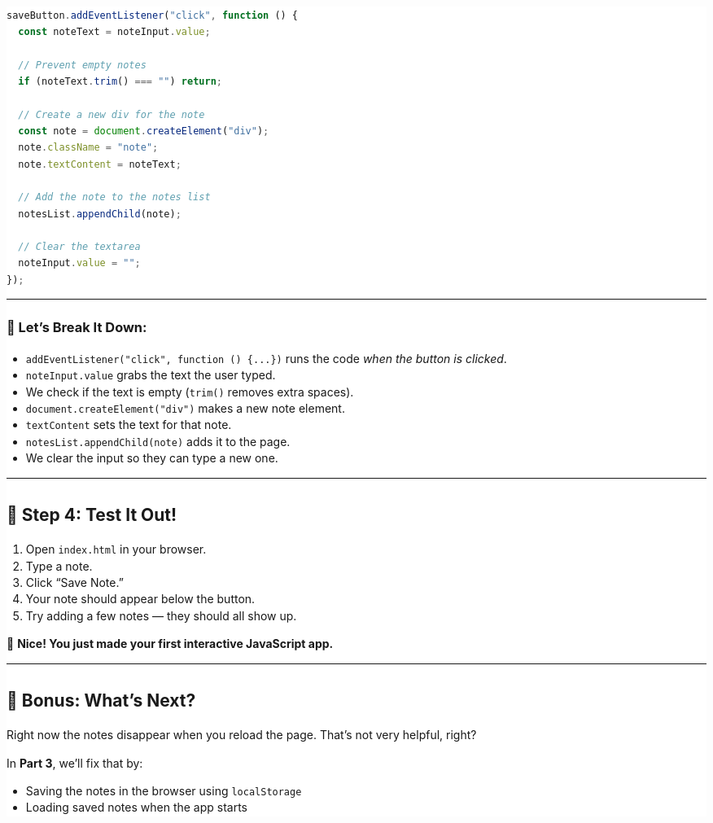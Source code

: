 ```javascript
saveButton.addEventListener("click", function () {
  const noteText = noteInput.value;

  // Prevent empty notes
  if (noteText.trim() === "") return;

  // Create a new div for the note
  const note = document.createElement("div");
  note.className = "note";
  note.textContent = noteText;

  // Add the note to the notes list
  notesList.appendChild(note);

  // Clear the textarea
  noteInput.value = "";
});
```

---

### 🧠 Let’s Break It Down:
- `addEventListener("click", function () {...})` runs the code *when the button is clicked*.
- `noteInput.value` grabs the text the user typed.
- We check if the text is empty (`trim()` removes extra spaces).
- `document.createElement("div")` makes a new note element.
- `textContent` sets the text for that note.
- `notesList.appendChild(note)` adds it to the page.
- We clear the input so they can type a new one.

---

## 🧪 Step 4: Test It Out!

1. Open `index.html` in your browser.
2. Type a note.
3. Click “Save Note.”
4. Your note should appear below the button.
5. Try adding a few notes — they should all show up.

🎉 **Nice! You just made your first interactive JavaScript app.**

---

## 🧰 Bonus: What’s Next?

Right now the notes disappear when you reload the page. That’s not very helpful, right?

In **Part 3**, we’ll fix that by:
- Saving the notes in the browser using `localStorage`
- Loading saved notes when the app starts
